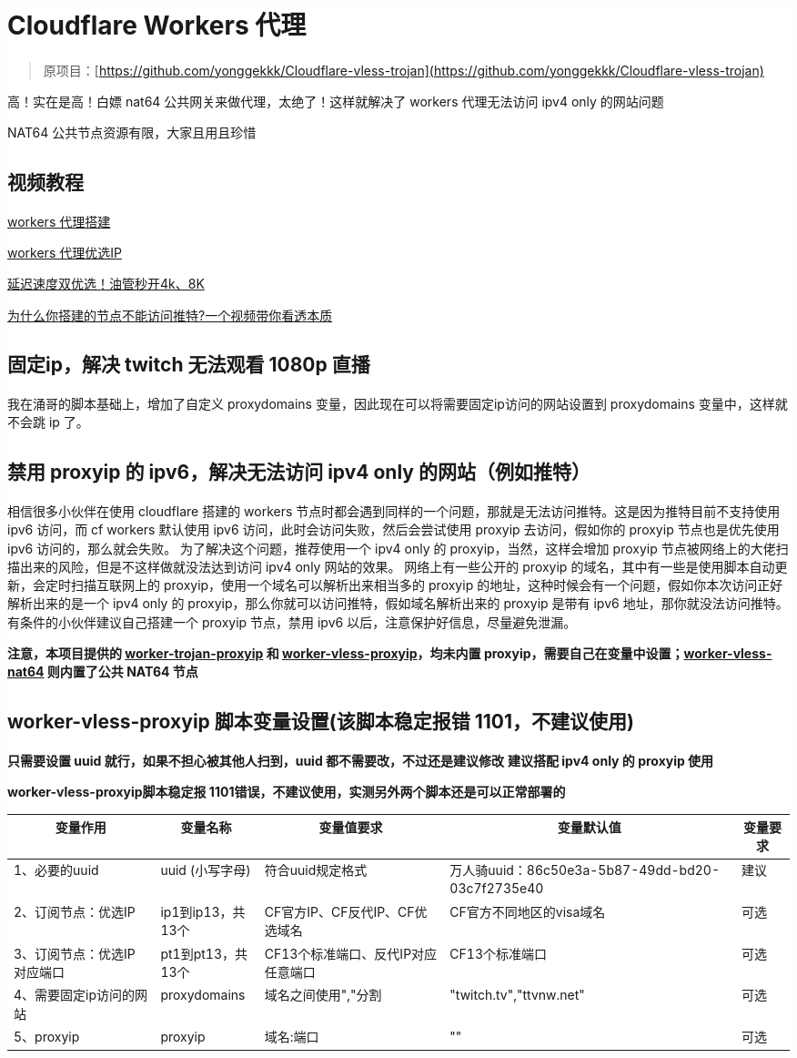 # Cloudflare Workers 代理

> 原项目：[https://github.com/yonggekkk/Cloudflare-vless-trojan](https://github.com/yonggekkk/Cloudflare-vless-trojan)

高！实在是高！白嫖 nat64 公共网关来做代理，太绝了！这样就解决了 workers 代理无法访问 ipv4 only 的网站问题

NAT64 公共节点资源有限，大家且用且珍惜

## 视频教程

[workers 代理搭建](https://youtu.be/mmXJAx-fXHo)

[workers 代理优选IP](https://youtu.be/egjPHBbd9zw)

[延迟速度双优选！油管秒开4k、8K](https://youtu.be/egjPHBbd9zw)

[为什么你搭建的节点不能访问推特?一个视频带你看透本质](https://youtu.be/L3-Q992_0eE)

## 固定ip，解决 twitch 无法观看 1080p 直播

我在涌哥的脚本基础上，增加了自定义 proxydomains 变量，因此现在可以将需要固定ip访问的网站设置到 proxydomains 变量中，这样就不会跳 ip 了。

## 禁用 proxyip 的 ipv6，解决无法访问 ipv4 only 的网站（例如推特）

相信很多小伙伴在使用 cloudflare 搭建的 workers 节点时都会遇到同样的一个问题，那就是无法访问推特。这是因为推特目前不支持使用 ipv6 访问，而 cf workers 默认使用 ipv6 访问，此时会访问失败，然后会尝试使用 proxyip 去访问，假如你的 proxyip 节点也是优先使用 ipv6 访问的，那么就会失败。
为了解决这个问题，推荐使用一个 ipv4 only 的 proxyip，当然，这样会增加 proxyip 节点被网络上的大佬扫描出来的风险，但是不这样做就没法达到访问 ipv4 only 网站的效果。
网络上有一些公开的 proxyip 的域名，其中有一些是使用脚本自动更新，会定时扫描互联网上的 proxyip，使用一个域名可以解析出来相当多的 proxyip 的地址，这种时候会有一个问题，假如你本次访问正好解析出来的是一个 ipv4 only 的 proxyip，那么你就可以访问推特，假如域名解析出来的 proxyip 是带有 ipv6 地址，那你就没法访问推特。
有条件的小伙伴建议自己搭建一个 proxyip 节点，禁用 ipv6 以后，注意保护好信息，尽量避免泄漏。

**注意，本项目提供的 [worker-trojan-proxyip](./worker-trojan-proxyip.js) 和 [worker-vless-proxyip](./worker-vless-proxyip.js)，均未内置 proxyip，需要自己在变量中设置；[worker-vless-nat64](./worker-vless-nat64.js) 则内置了公共 NAT64 节点**

## worker-vless-proxyip 脚本变量设置(该脚本稳定报错 1101，不建议使用)

**只需要设置 uuid 就行，如果不担心被其他人扫到，uuid 都不需要改，不过还是建议修改**
**建议搭配 ipv4 only 的 proxyip 使用**

**worker-vless-proxyip脚本稳定报 1101错误，不建议使用，实测另外两个脚本还是可以正常部署的**

| 变量作用 | 变量名称 | 变量值要求 | 变量默认值 | 变量要求 |
|---------|----------|------------|------------|----------|
| 1、必要的uuid | uuid (小写字母) | 符合uuid规定格式 | 万人骑uuid：86c50e3a-5b87-49dd-bd20-03c7f2735e40 | 建议 |
| 2、订阅节点：优选IP | ip1到ip13，共13个 | CF官方IP、CF反代IP、CF优选域名 | CF官方不同地区的visa域名 | 可选 |
| 3、订阅节点：优选IP对应端口 | pt1到pt13，共13个 | CF13个标准端口、反代IP对应任意端口 | CF13个标准端口 | 可选 |
| 4、需要固定ip访问的网站 | proxydomains | 域名之间使用","分割 | "twitch.tv","ttvnw.net" | 可选 |
| 5、proxyip | proxyip | 域名:端口 | "" | 可选 |
